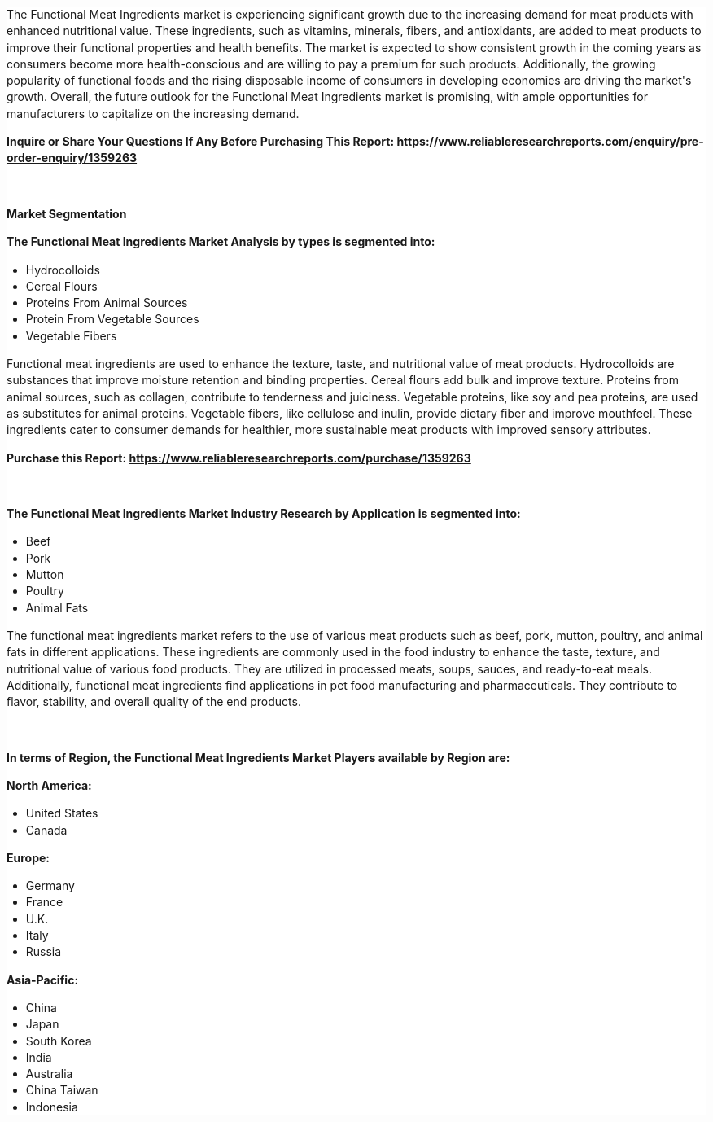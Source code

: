 <p><p>The Functional Meat Ingredients market is experiencing significant growth due to the increasing demand for meat products with enhanced nutritional value. These ingredients, such as vitamins, minerals, fibers, and antioxidants, are added to meat products to improve their functional properties and health benefits. The market is expected to show consistent growth in the coming years as consumers become more health-conscious and are willing to pay a premium for such products. Additionally, the growing popularity of functional foods and the rising disposable income of consumers in developing economies are driving the market's growth. Overall, the future outlook for the Functional Meat Ingredients market is promising, with ample opportunities for manufacturers to capitalize on the increasing demand.</p></p>
<p><strong>Inquire or Share Your Questions If Any Before Purchasing This Report: <a href="https://www.reliableresearchreports.com/enquiry/pre-order-enquiry/1359263">https://www.reliableresearchreports.com/enquiry/pre-order-enquiry/1359263</a></strong></p>
<p>&nbsp;</p>
<p><strong>Market Segmentation</strong></p>
<p><strong>The Functional Meat Ingredients Market Analysis by types is segmented into:</strong></p>
<p><ul><li>Hydrocolloids</li><li>Cereal Flours</li><li>Proteins From Animal Sources</li><li>Protein From Vegetable Sources</li><li>Vegetable Fibers</li></ul></p>
<p><p>Functional meat ingredients are used to enhance the texture, taste, and nutritional value of meat products. Hydrocolloids are substances that improve moisture retention and binding properties. Cereal flours add bulk and improve texture. Proteins from animal sources, such as collagen, contribute to tenderness and juiciness. Vegetable proteins, like soy and pea proteins, are used as substitutes for animal proteins. Vegetable fibers, like cellulose and inulin, provide dietary fiber and improve mouthfeel. These ingredients cater to consumer demands for healthier, more sustainable meat products with improved sensory attributes.</p></p>
<p><strong>Purchase this Report:&nbsp;<a href="https://www.reliableresearchreports.com/purchase/1359263">https://www.reliableresearchreports.com/purchase/1359263</a></strong></p>
<p>&nbsp;</p>
<p><strong>The Functional Meat Ingredients Market Industry Research by Application is segmented into:</strong></p>
<p><ul><li>Beef</li><li>Pork</li><li>Mutton</li><li>Poultry</li><li>Animal Fats</li></ul></p>
<p><p>The functional meat ingredients market refers to the use of various meat products such as beef, pork, mutton, poultry, and animal fats in different applications. These ingredients are commonly used in the food industry to enhance the taste, texture, and nutritional value of various food products. They are utilized in processed meats, soups, sauces, and ready-to-eat meals. Additionally, functional meat ingredients find applications in pet food manufacturing and pharmaceuticals. They contribute to flavor, stability, and overall quality of the end products.</p></p>
<p>&nbsp;</p>
<p><strong>In terms of Region, the Functional Meat Ingredients Market Players available by Region are:</strong></p>
<p>
    <p> <strong> North America: </strong>
        <ul>
            <li>United States</li>
            <li>Canada</li>
        </ul>
        </p> 
    <p> <strong> Europe: </strong>
        <ul>
            <li>Germany</li>
            <li>France</li>
            <li>U.K.</li>
            <li>Italy</li>
            <li>Russia</li>
        </ul>
        </p> 
    <p> <strong> Asia-Pacific: </strong>
        <ul>
            <li>China</li>
            <li>Japan</li>
            <li>South Korea</li>
            <li>India</li>
            <li>Australia</li>
            <li>China Taiwan</li>
            <li>Indonesia</li>